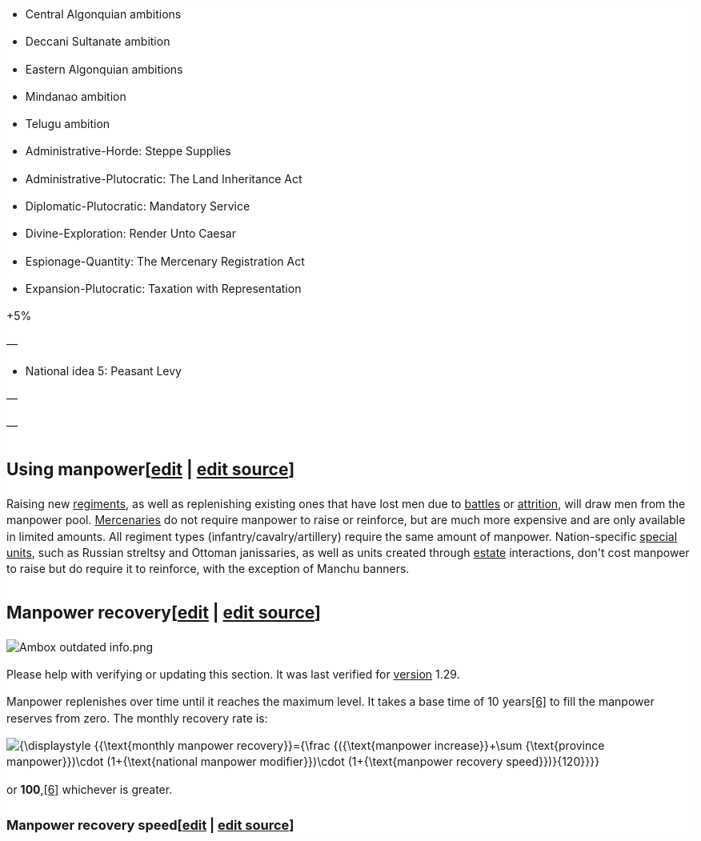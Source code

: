 *   Central Algonquian ambitions
*   Deccani Sultanate ambition
*   Eastern Algonquian ambitions
*   Mindanao ambition
*   Telugu ambition

*   Administrative-Horde: Steppe Supplies
*   Administrative-Plutocratic: The Land Inheritance Act
*   Diplomatic-Plutocratic: Mandatory Service
*   Divine-Exploration: Render Unto Caesar
*   Espionage-Quantity: The Mercenary Registration Act
*   Expansion-Plutocratic: Taxation with Representation

+5%

—

*   National idea 5: Peasant Levy

—

—

Using manpower\[[edit](/index.php?title=Manpower&veaction=edit&section=9 "Edit section: Using manpower") | [edit source](/index.php?title=Manpower&action=edit&section=9 "Edit section: Using manpower")\]
----------------------------------------------------------------------------------------------------------------------------------------------------------------------------------------------------------

Raising new [regiments](/Regiment "Regiment"), as well as replenishing existing ones that have lost men due to [battles](/Battle "Battle") or [attrition](/Attrition "Attrition"), will draw men from the manpower pool. [Mercenaries](/Mercenaries "Mercenaries") do not require manpower to raise or reinforce, but are much more expensive and are only available in limited amounts. All regiment types (infantry/cavalry/artillery) require the same amount of manpower. Nation-specific [special units](/Army#Special_land_units "Army"), such as Russian streltsy and Ottoman janissaries, as well as units created through [estate](/Estate "Estate") interactions, don't cost manpower to raise but do require it to reinforce, with the exception of Manchu banners.

Manpower recovery\[[edit](/index.php?title=Manpower&veaction=edit&section=10 "Edit section: Manpower recovery") | [edit source](/index.php?title=Manpower&action=edit&section=10 "Edit section: Manpower recovery")\]
---------------------------------------------------------------------------------------------------------------------------------------------------------------------------------------------------------------------

![Ambox outdated info.png](https://central.paradoxwikis.com/images/thumb/6/65/Ambox_outdated_info.png/22px-Ambox_outdated_info.png)

Please help with verifying or updating this section. It was last verified for [version](/Europa_Universalis_4_Wiki:Versioning "Europa Universalis 4 Wiki:Versioning") 1.29.

Manpower replenishes over time until it reaches the maximum level. It takes a base time of 10 years[\[6\]](#cite_note-defines-6) to fill the manpower reserves from zero. The monthly recovery rate is:

![{\displaystyle {{\text{monthly manpower recovery}}={\frac {({\text{manpower increase}}+\sum {\text{province manpower}})\cdot (1+{\text{national manpower modifier}})\cdot (1+{\text{manpower recovery speed}})}{120}}}}](https://en.wikipedia.org/api/rest_v1/media/math/render/png/236d86c3c38a4761e35936c2dc353f1b40c221ed)

or **100**,[\[6\]](#cite_note-defines-6) whichever is greater.

### Manpower recovery speed\[[edit](/index.php?title=Manpower&veaction=edit&section=11 "Edit section: Manpower recovery speed") | [edit source](/index.php?title=Manpower&action=edit&section=11 "Edit section: Manpower recovery speed")\]
